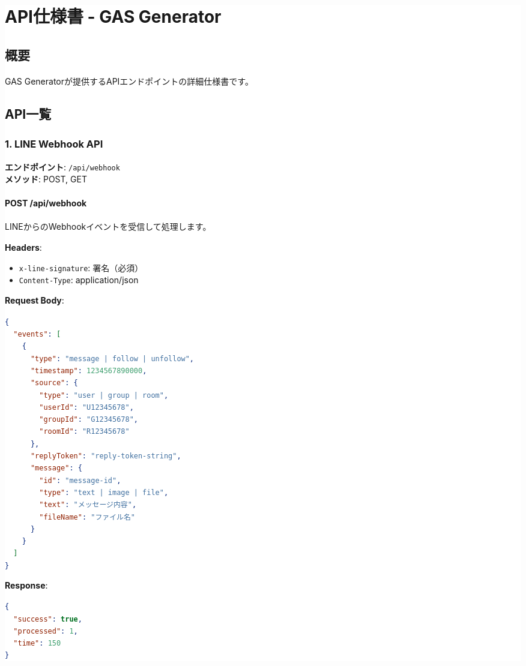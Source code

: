# API仕様書 - GAS Generator

## 概要
GAS Generatorが提供するAPIエンドポイントの詳細仕様書です。

## API一覧

### 1. LINE Webhook API
**エンドポイント**: `/api/webhook`  
**メソッド**: POST, GET

#### POST /api/webhook
LINEからのWebhookイベントを受信して処理します。

**Headers**:
- `x-line-signature`: 署名（必須）
- `Content-Type`: application/json

**Request Body**:
```json
{
  "events": [
    {
      "type": "message | follow | unfollow",
      "timestamp": 1234567890000,
      "source": {
        "type": "user | group | room",
        "userId": "U12345678",
        "groupId": "G12345678",
        "roomId": "R12345678"
      },
      "replyToken": "reply-token-string",
      "message": {
        "id": "message-id",
        "type": "text | image | file",
        "text": "メッセージ内容",
        "fileName": "ファイル名"
      }
    }
  ]
}
```

**Response**:
```json
{
  "success": true,
  "processed": 1,
  "time": 150
}
```
